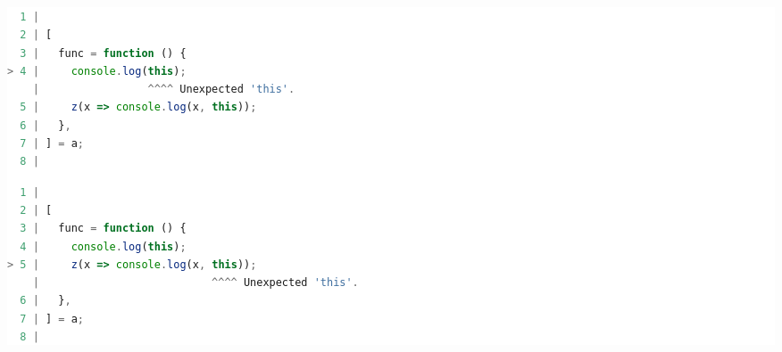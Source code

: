 
```ts
  1 |
  2 | [
  3 |   func = function () {
> 4 |     console.log(this);
    |                 ^^^^ Unexpected 'this'.
  5 |     z(x => console.log(x, this));
  6 |   },
  7 | ] = a;
  8 |       
```


```ts
  1 |
  2 | [
  3 |   func = function () {
  4 |     console.log(this);
> 5 |     z(x => console.log(x, this));
    |                           ^^^^ Unexpected 'this'.
  6 |   },
  7 | ] = a;
  8 |       
```
